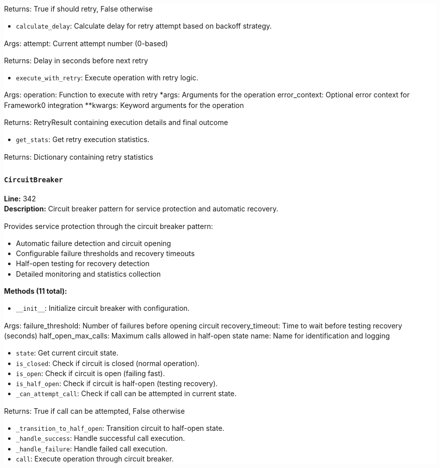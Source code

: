 Returns:
    True if should retry, False otherwise
- `calculate_delay`: Calculate delay for retry attempt based on backoff strategy.

Args:
    attempt: Current attempt number (0-based)
    
Returns:
    Delay in seconds before next retry
- `execute_with_retry`: Execute operation with retry logic.

Args:
    operation: Function to execute with retry
    *args: Arguments for the operation
    error_context: Optional error context for Framework0 integration
    **kwargs: Keyword arguments for the operation
    
Returns:
    RetryResult containing execution details and final outcome
- `get_stats`: Get retry execution statistics.

Returns:
    Dictionary containing retry statistics

### `CircuitBreaker`

**Line:** 342  
**Description:** Circuit breaker pattern for service protection and automatic recovery.

Provides service protection through the circuit breaker pattern:
- Automatic failure detection and circuit opening
- Configurable failure thresholds and recovery timeouts
- Half-open testing for recovery detection
- Detailed monitoring and statistics collection

**Methods (11 total):**
- `__init__`: Initialize circuit breaker with configuration.

Args:
    failure_threshold: Number of failures before opening circuit
    recovery_timeout: Time to wait before testing recovery (seconds)
    half_open_max_calls: Maximum calls allowed in half-open state
    name: Name for identification and logging
- `state`: Get current circuit state.
- `is_closed`: Check if circuit is closed (normal operation).
- `is_open`: Check if circuit is open (failing fast).
- `is_half_open`: Check if circuit is half-open (testing recovery).
- `_can_attempt_call`: Check if call can be attempted in current state.

Returns:
    True if call can be attempted, False otherwise
- `_transition_to_half_open`: Transition circuit to half-open state.
- `_handle_success`: Handle successful call execution.
- `_handle_failure`: Handle failed call execution.
- `call`: Execute operation through circuit breaker.
